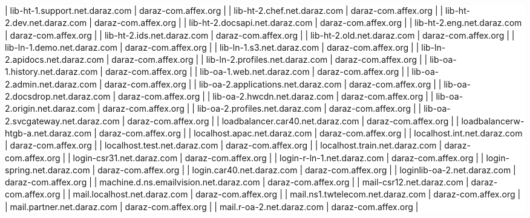 | lib-ht-1.support.net.daraz.com | daraz-com.affex.org |
| lib-ht-2.chef.net.daraz.com | daraz-com.affex.org |
| lib-ht-2.dev.net.daraz.com | daraz-com.affex.org |
| lib-ht-2.docsapi.net.daraz.com | daraz-com.affex.org |
| lib-ht-2.eng.net.daraz.com | daraz-com.affex.org |
| lib-ht-2.ids.net.daraz.com | daraz-com.affex.org |
| lib-ht-2.old.net.daraz.com | daraz-com.affex.org |
| lib-ln-1.demo.net.daraz.com | daraz-com.affex.org |
| lib-ln-1.s3.net.daraz.com | daraz-com.affex.org |
| lib-ln-2.apidocs.net.daraz.com | daraz-com.affex.org |
| lib-ln-2.profiles.net.daraz.com | daraz-com.affex.org |
| lib-oa-1.history.net.daraz.com | daraz-com.affex.org |
| lib-oa-1.web.net.daraz.com | daraz-com.affex.org |
| lib-oa-2.admin.net.daraz.com | daraz-com.affex.org |
| lib-oa-2.applications.net.daraz.com | daraz-com.affex.org |
| lib-oa-2.docsdrop.net.daraz.com | daraz-com.affex.org |
| lib-oa-2.hwcdn.net.daraz.com | daraz-com.affex.org |
| lib-oa-2.origin.net.daraz.com | daraz-com.affex.org |
| lib-oa-2.profiles.net.daraz.com | daraz-com.affex.org |
| lib-oa-2.svcgateway.net.daraz.com | daraz-com.affex.org |
| loadbalancer.car40.net.daraz.com | daraz-com.affex.org |
| loadbalancerw-htgb-a.net.daraz.com | daraz-com.affex.org |
| localhost.apac.net.daraz.com | daraz-com.affex.org |
| localhost.int.net.daraz.com | daraz-com.affex.org |
| localhost.test.net.daraz.com | daraz-com.affex.org |
| localhost.train.net.daraz.com | daraz-com.affex.org |
| login-csr31.net.daraz.com | daraz-com.affex.org |
| login-r-ln-1.net.daraz.com | daraz-com.affex.org |
| login-spring.net.daraz.com | daraz-com.affex.org |
| login.car40.net.daraz.com | daraz-com.affex.org |
| loginlib-oa-2.net.daraz.com | daraz-com.affex.org |
| machine.d.ns.emailvision.net.daraz.com | daraz-com.affex.org |
| mail-csr12.net.daraz.com | daraz-com.affex.org |
| mail.localhost.net.daraz.com | daraz-com.affex.org |
| mail.ns1.twtelecom.net.daraz.com | daraz-com.affex.org |
| mail.partner.net.daraz.com | daraz-com.affex.org |
| mail.r-oa-2.net.daraz.com | daraz-com.affex.org |